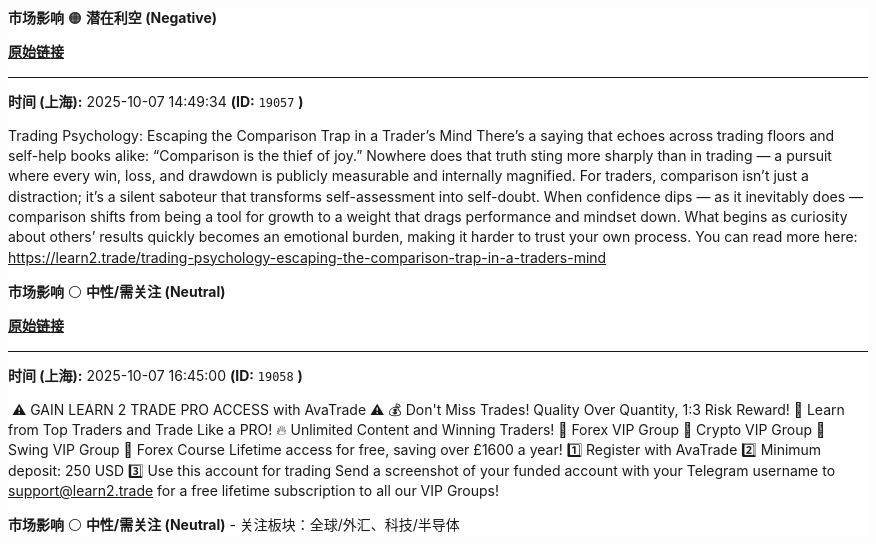 **市场影响** 🟠 **潜在利空 (Negative)**

**[原始链接](https://t.me/learn2tradenews/19056)**

---
**时间 (上海):** 2025-10-07 14:49:34 **(ID:** `19057` **)**

Trading Psychology: Escaping the Comparison Trap in a Trader’s Mind
There’s a saying that echoes across trading floors and self-help books alike: “Comparison is the thief of joy.” Nowhere does that truth sting more sharply than in trading — a pursuit where every win, loss, and drawdown is publicly measurable and internally magnified. For traders, comparison isn’t just a distraction; it’s a silent saboteur that transforms self-assessment into self-doubt.
When confidence dips — as it inevitably does — comparison shifts from being a tool for growth to a weight that drags performance and mindset down. What begins as curiosity about others’ results quickly becomes an emotional burden, making it harder to trust your own process.
You can read more here:
https://learn2.trade/trading-psychology-escaping-the-comparison-trap-in-a-traders-mind

**市场影响** ⚪ **中性/需关注 (Neutral)**

**[原始链接](https://t.me/learn2tradenews/19057)**

---
**时间 (上海):** 2025-10-07 16:45:00 **(ID:** `19058` **)**

​​
⚠️
GAIN LEARN 2 TRADE PRO ACCESS with AvaTrade
⚠️
💰
Don't Miss Trades! Quality Over Quantity, 1:3 Risk Reward!
🧠
Learn from Top Traders and Trade Like a PRO!
🔥
Unlimited Content and Winning Traders!
💎
Forex VIP Group
💎
Crypto VIP Group
💎
Swing VIP Group
💎
Forex Course
Lifetime access for free, saving over £1600 a year!
1️⃣
Register with AvaTrade
2️⃣
Minimum deposit: 250 USD
3️⃣
Use this account for trading
Send a screenshot of your funded account with your Telegram username to support@learn2.trade for a free lifetime subscription to all our VIP Groups!

**市场影响** ⚪ **中性/需关注 (Neutral)** - 关注板块：全球/外汇、科技/半导体
